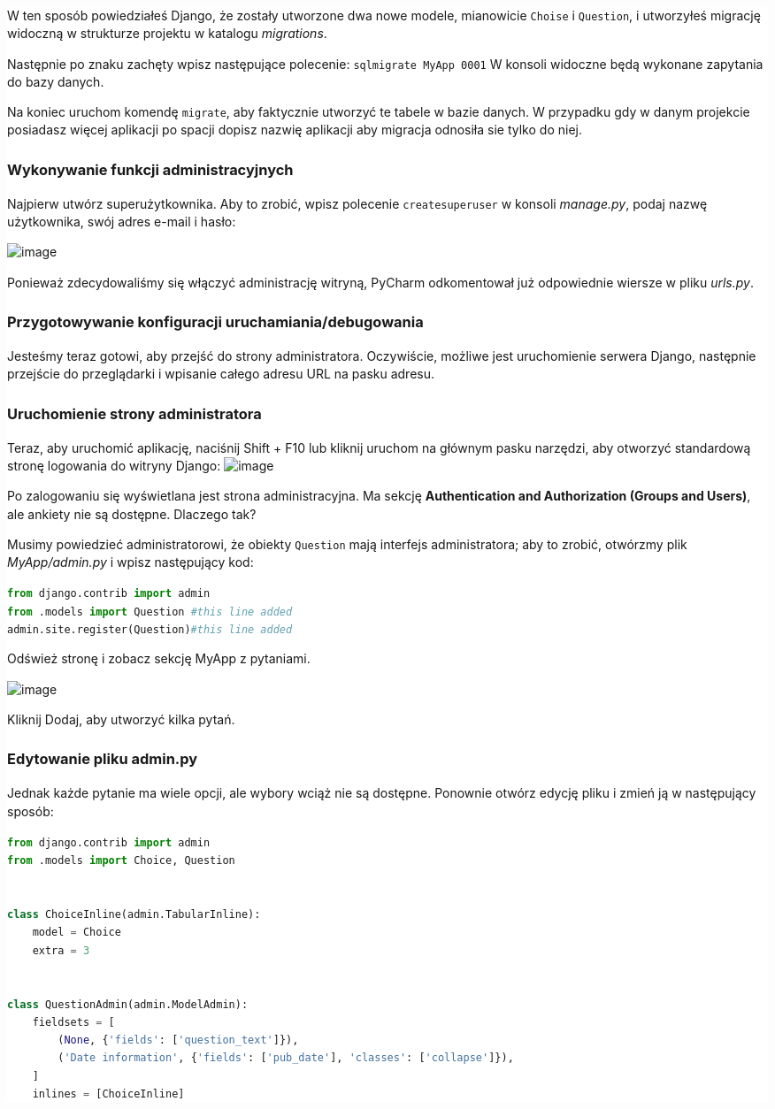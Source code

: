 W ten sposób powiedziałeś Django, że zostały utworzone dwa nowe modele, mianowicie `Choise` i `Question`, i utworzyłeś migrację widoczną w strukturze projektu w katalogu _migrations_.

Następnie po znaku zachęty wpisz następujące polecenie:
`sqlmigrate MyApp 0001`
W konsoli widoczne będą wykonane zapytania do bazy danych.

Na koniec uruchom komendę `migrate`, aby faktycznie utworzyć te tabele w bazie danych. W przypadku gdy w danym projekcie posiadasz więcej aplikacji po spacji dopisz nazwię aplikacji aby migracja odnosiła sie tylko do niej.

### Wykonywanie funkcji administracyjnych
Najpierw utwórz superużytkownika. Aby to zrobić, wpisz polecenie `createsuperuser` w konsoli _manage.py_, podaj nazwę użytkownika, swój adres e-mail i hasło:

![image](https://user-images.githubusercontent.com/12736759/40281194-6e90e6a2-5c5e-11e8-8b46-12b5c87f6da2.png)

Ponieważ zdecydowaliśmy się włączyć administrację witryną, PyCharm odkomentował już odpowiednie wiersze w pliku _urls.py_.

### Przygotowywanie konfiguracji uruchamiania/debugowania
Jesteśmy teraz gotowi, aby przejść do strony administratora. Oczywiście, możliwe jest uruchomienie serwera Django, następnie przejście do przeglądarki i wpisanie całego adresu URL na pasku adresu.

### Uruchomienie strony administratora
Teraz, aby uruchomić aplikację, naciśnij Shift + F10 lub kliknij uruchom na głównym pasku narzędzi, aby otworzyć standardową stronę logowania do witryny Django:
![image](https://user-images.githubusercontent.com/12736759/40281283-0eec548c-5c60-11e8-9f5a-5998dd0396f7.png)

Po zalogowaniu się wyświetlana jest strona administracyjna. Ma sekcję __Authentication and Authorization (Groups and Users)__, ale ankiety nie są dostępne. Dlaczego tak?

Musimy powiedzieć administratorowi, że obiekty `Question` mają interfejs administratora; aby to zrobić, otwórzmy plik _MyApp/admin.py_ i wpisz następujący kod:
```Python
from django.contrib import admin
from .models import Question #this line added
admin.site.register(Question)#this line added
```

Odśwież stronę i zobacz sekcję MyApp z pytaniami.

![image](https://user-images.githubusercontent.com/12736759/40282731-e2aafdd8-5c73-11e8-9d9d-a6c1dd984a32.png)

Kliknij Dodaj, aby utworzyć kilka pytań.

### Edytowanie pliku admin.py
Jednak każde pytanie ma wiele opcji, ale wybory wciąż nie są dostępne. Ponownie otwórz edycję pliku i zmień ją w następujący sposób:
```Python
from django.contrib import admin
from .models import Choice, Question


class ChoiceInline(admin.TabularInline):
    model = Choice
    extra = 3


class QuestionAdmin(admin.ModelAdmin):
    fieldsets = [
        (None, {'fields': ['question_text']}),
        ('Date information', {'fields': ['pub_date'], 'classes': ['collapse']}),
    ]
    inlines = [ChoiceInline]
```